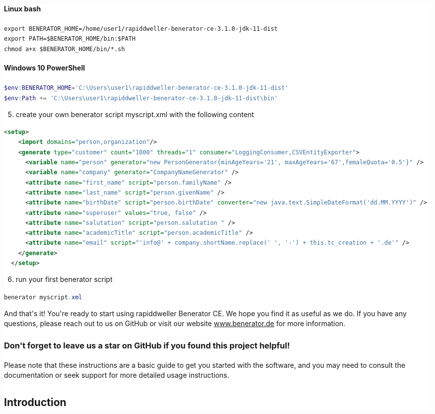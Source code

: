 #### Linux bash

```shell
export BENERATOR_HOME=/home/user1/rapiddweller-benerator-ce-3.1.0-jdk-11-dist
export PATH=$BENERATOR_HOME/bin:$PATH
chmod a+x $BENERATOR_HOME/bin/*.sh
```

#### Windows 10 PowerShell

```powershell
$env:BENERATOR_HOME='C:\Users\user1\rapiddweller-benerator-ce-3.1.0-jdk-11-dist'
$env:Path += 'C:\Users\user1\rapiddweller-benerator-ce-3.1.0-jdk-11-dist\bin'
```

5. create your own benerator script myscript.xml with the following content

```xml
<setup>
    <import domains="person,organization"/>
    <generate type="customer" count="1000" threads="1" consumer="LoggingConsumer,CSVEntityExporter">
      <variable name="person" generator="new PersonGenerator{minAgeYears='21', maxAgeYears='67',femaleQuota='0.5'}" />
      <variable name="company" generator="CompanyNameGenerator" />
      <attribute name="first_name" script="person.familyName" />
      <attribute name="last_name" script="person.givenName" />
      <attribute name="birthDate" script="person.birthDate" converter="new java.text.SimpleDateFormat('dd.MM.YYYY')" />
      <attribute name="superuser" values="true, false" />
      <attribute name="salutation" script="person.salutation " />
      <attribute name="academicTitle" script="person.academicTitle" />
      <attribute name="email" script="'info@' + company.shortName.replace(' ', '-') + this.tc_creation + '.de'" />
    </generate>
  </setup>
```

6. run your first benerator script

```powershell
benerator myscript.xml
```

And that's it! You're ready to start using rapiddweller Benerator CE. We hope you find it as useful as we do. If you have any questions, please reach out to us on GitHub or visit our website www.benerator.de for more information.

### **Don't forget to leave us a star on GitHub if you found this project helpful!**

Please note that these instructions are a basic guide to get you started with the software, and you may need to consult the documentation or seek support for more detailed usage instructions.

## Introduction
